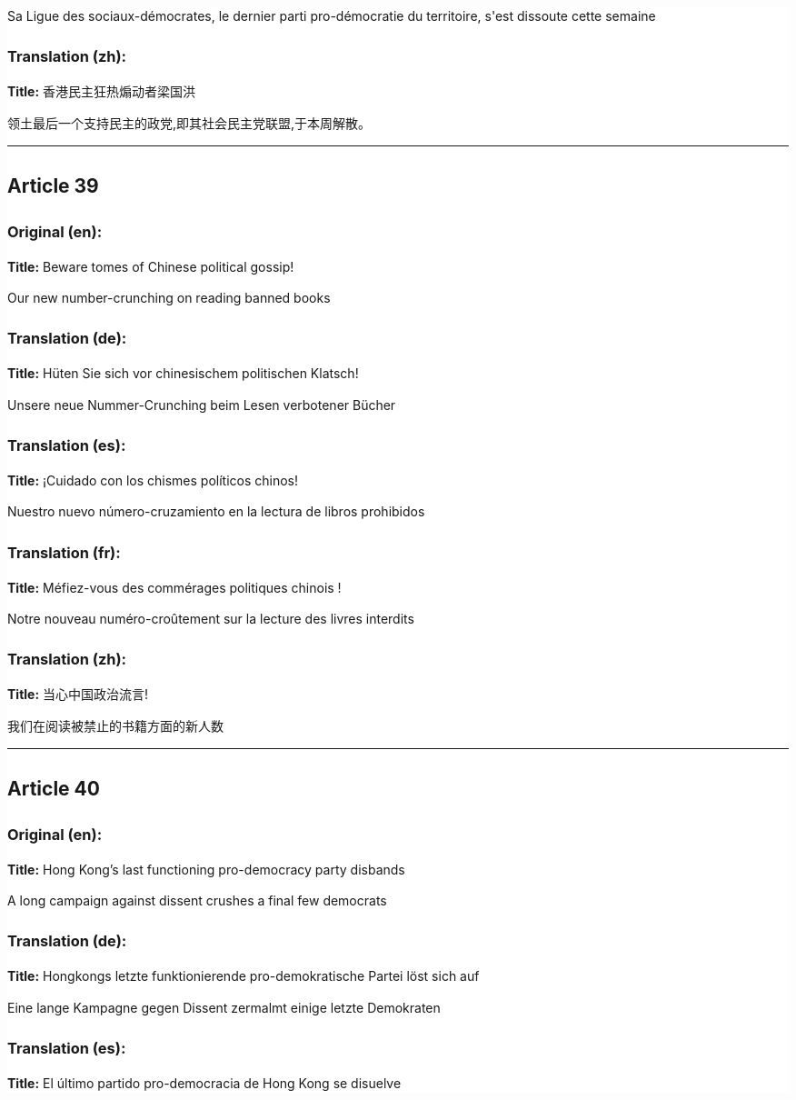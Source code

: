 Sa Ligue des sociaux-démocrates, le dernier parti pro-démocratie du territoire, s'est dissoute cette semaine

### Translation (zh):
**Title:** 香港民主狂热煽动者梁国洪

领土最后一个支持民主的政党,即其社会民主党联盟,于本周解散。

---

## Article 39
### Original (en):
**Title:** Beware tomes of Chinese political gossip!

Our new number-crunching on reading banned books

### Translation (de):
**Title:** Hüten Sie sich vor chinesischem politischen Klatsch!

Unsere neue Nummer-Crunching beim Lesen verbotener Bücher

### Translation (es):
**Title:** ¡Cuidado con los chismes políticos chinos!

Nuestro nuevo número-cruzamiento en la lectura de libros prohibidos

### Translation (fr):
**Title:** Méfiez-vous des commérages politiques chinois !

Notre nouveau numéro-croûtement sur la lecture des livres interdits

### Translation (zh):
**Title:** 当心中国政治流言!

我们在阅读被禁止的书籍方面的新人数

---

## Article 40
### Original (en):
**Title:** Hong Kong’s last functioning pro-democracy party disbands

A long campaign against dissent crushes a final few democrats

### Translation (de):
**Title:** Hongkongs letzte funktionierende pro-demokratische Partei löst sich auf

Eine lange Kampagne gegen Dissent zermalmt einige letzte Demokraten

### Translation (es):
**Title:** El último partido pro-democracia de Hong Kong se disuelve
